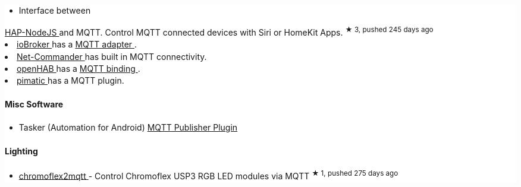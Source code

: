   - Interface between
  <a href="https://github.com/KhaosT/HAP-NodeJS">
   HAP-NodeJS
  </a>
  and MQTT. Control MQTT connected devices with Siri or HomeKit Apps.
  <sup>
   &#9733 3, pushed 245 days ago
  </sup>
 </li>
 <li>
  <a href="https://github.com/ioBroker">
   ioBroker
  </a>
  has a
  <a href="https://github.com/ioBroker/ioBroker.mqtt">
   MQTT adapter
  </a>
  .
 </li>
 <li>
  <a href="https://github.com/net-commander/windows-dist">
   Net-Commander
  </a>
  has built in MQTT connectivity.
 </li>
 <li>
  <a href="https://github.com/openhab">
   openHAB
  </a>
  has a
  <a href="https://github.com/openhab/openhab/wiki/MQTT-Binding">
   MQTT binding
  </a>
  .
 </li>
 <li>
  <a href="https://pimatic.org/">
   pimatic
  </a>
  has a MQTT plugin.
 </li>
</ul>
<h4>
 Misc Software
</h4>
<ul>
 <li>
  Tasker (Automation for Android)
  <a href="https://play.google.com/store/apps/details?id=net.nosybore.mqttpublishplugin">
   MQTT Publisher Plugin
  </a>
 </li>
</ul>
<h4>
 Lighting
</h4>
<ul>
 <li>
  <a href="https://github.com/owagner/chromoflex2mqtt">
   chromoflex2mqtt
  </a>
  - Control Chromoflex USP3 RGB LED modules via MQTT
  <sup>
   &#9733 1, pushed 275 days ago